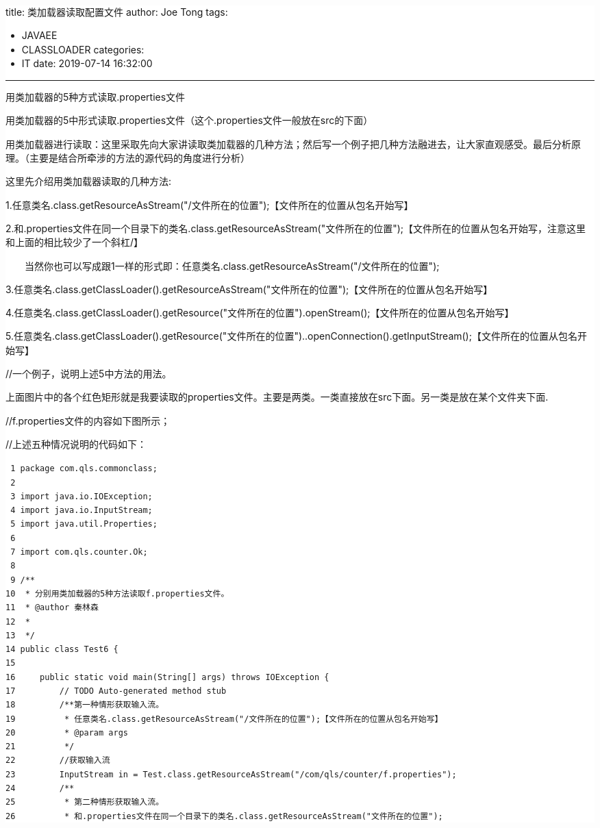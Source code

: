 title: 类加载器读取配置文件
author: Joe Tong
tags:
  - JAVAEE
  - CLASSLOADER
categories:
  - IT
date: 2019-07-14 16:32:00
---
用类加载器的5种方式读取.properties文件
    

用类加载器的5中形式读取.properties文件（这个.properties文件一般放在src的下面）

 

用类加载器进行读取：这里采取先向大家讲读取类加载器的几种方法；然后写一个例子把几种方法融进去，让大家直观感受。最后分析原理。（主要是结合所牵涉的方法的源代码的角度进行分析）

这里先介绍用类加载器读取的几种方法:

1.任意类名.class.getResourceAsStream("/文件所在的位置");【文件所在的位置从包名开始写】

2.和.properties文件在同一个目录下的类名.class.getResourceAsStream("文件所在的位置");【文件所在的位置从包名开始写，注意这里和上面的相比较少了一个斜杠/】

　　当然你也可以写成跟1一样的形式即：任意类名.class.getResourceAsStream("/文件所在的位置");

3.任意类名.class.getClassLoader().getResourceAsStream("文件所在的位置");【文件所在的位置从包名开始写】

4.任意类名.class.getClassLoader().getResource("文件所在的位置").openStream();【文件所在的位置从包名开始写】

5.任意类名.class.getClassLoader().getResource("文件所在的位置")..openConnection().getInputStream();【文件所在的位置从包名开始写】

//一个例子，说明上述5中方法的用法。



上面图片中的各个红色矩形就是我要读取的properties文件。主要是两类。一类直接放在src下面。另一类是放在某个文件夹下面.

//f.properties文件的内容如下图所示；



 

//上述五种情况说明的代码如下：

```
 1 package com.qls.commonclass;
 2 
 3 import java.io.IOException;
 4 import java.io.InputStream;
 5 import java.util.Properties;
 6 
 7 import com.qls.counter.Ok;
 8 
 9 /**
10  * 分别用类加载器的5种方法读取f.properties文件。
11  * @author 秦林森
12  *
13  */
14 public class Test6 {
15 
16     public static void main(String[] args) throws IOException {
17         // TODO Auto-generated method stub
18         /**第一种情形获取输入流。
19          * 任意类名.class.getResourceAsStream("/文件所在的位置");【文件所在的位置从包名开始写】
20          * @param args
21          */
22         //获取输入流
23         InputStream in = Test.class.getResourceAsStream("/com/qls/counter/f.properties");
24         /**
25          * 第二种情形获取输入流。
26          * 和.properties文件在同一个目录下的类名.class.getResourceAsStream("文件所在的位置");
```